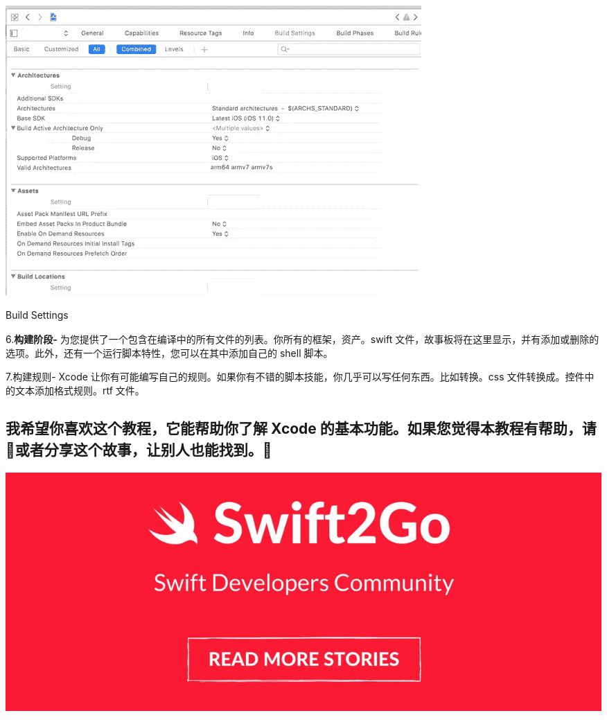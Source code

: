 ![](img/011d00819aaaddee3f2fe2054050e704.png)

Build Settings

6.**构建阶段-** 为您提供了一个包含在编译中的所有文件的列表。你所有的框架，资产。swift 文件，故事板将在这里显示，并有添加或删除的选项。此外，还有一个运行脚本特性，您可以在其中添加自己的 shell 脚本。

7.构建规则- Xcode 让你有可能编写自己的规则。如果你有不错的脚本技能，你几乎可以写任何东西。比如转换。css 文件转换成。控件中的文本添加格式规则。rtf 文件。

## 我希望你喜欢这个教程，它能帮助你了解 Xcode 的基本功能。如果您觉得本教程有帮助，请👏或者分享这个故事，让别人也能找到。🙇

[![](img/79c8aca42472a7e427ec524f7bc604fb.png)](http://bit.ly/2KkkwGL)
